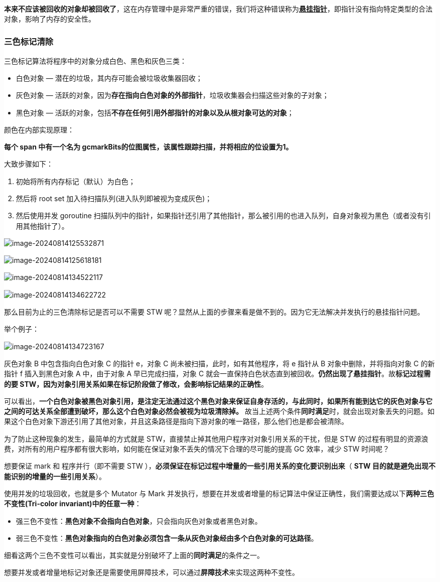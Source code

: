 **本来不应该被回收的对象却被回收了**，这在内存管理中是非常严重的错误，我们将这种错误称为[**悬挂指针**](https://en.wikipedia.org/wiki/Dangling_pointer)，即指针没有指向特定类型的合法对象，影响了内存的安全性。

### 三色标记清除

三色标记算法将程序中的对象分成白色、黑色和灰色三类：

- 白色对象 — 潜在的垃圾，其内存可能会被垃圾收集器回收；

- 灰色对象 — 活跃的对象，因为**存在指向白色对象的外部指针**，垃圾收集器会扫描这些对象的子对象；

- 黑色对象 — 活跃的对象，包括**不存在任何引用外部指针的对象以及从根对象可达的对象**；

颜色在内部实现原理：

**每个 span 中有一个名为 gcmarkBits的位图属性，该属性跟踪扫描，并将相应的位设置为1。**

大致步骤如下：

1. 初始将所有内存标记（默认）为白色；

2. 然后将 root set 加入待扫描队列(进入队列即被视为变成灰色)；

3. 然后使用并发 goroutine 扫描队列中的指针，如果指针还引用了其他指针，那么被引用的也进入队列，自身对象视为黑色（或者没有引用其他指针了）。

![image-20240814125532871](/images/lang/go/gc-3.png)

![image-20240814125618181](/images/lang/go/gc-4.png)

![image-20240814134522117](/images/lang/go/gc-5.png)

![image-20240814134622722](/images/lang/go/gc-6.png)

那么目前为止的三色清除标记是否可以不需要 STW 呢？显然从上面的步骤来看是做不到的。因为它无法解决并发执行的悬挂指针问题。

举个例子：

![image-20240814134723167](/images/lang/go/gc-7.png)

灰色对象 B 中包含指向白色对象 C 的指针 e，对象 C 尚未被扫描，此时，如有其他程序，将 e 指针从 B 对象中删除，并将指向对象 C 的新指针 f 插入到黑色对象 A 中，由于对象 A 早已完成扫描，对象 C 就会一直保持白色状态直到被回收。**仍然出现了悬挂指针**。故**标记过程需的要 STW，因为对象引用关系如果在标记阶段做了修改，会影响标记结果的正确性**。

可以看出，**一个白色对象被黑色对象引用，是注定无法通过这个黑色对象来保证自身存活的，与此同时，如果所有能到达它的灰色对象与它之间的可达关系全部遭到破坏，那么这个白色对象必然会被视为垃圾清除掉。** 故当上述两个条件**同时满足**时，就会出现对象丢失的问题。如果这个白色对象下游还引用了其他对象，并且这条路径是指向下游对象的唯一路径，那么他们也是都会被清除。

为了防止这种现象的发生，最简单的方式就是 STW，直接禁止掉其他用户程序对对象引用关系的干扰，但是 STW 的过程有明显的资源浪费，对所有的用户程序都有很大影响，如何能在保证对象不丢失的情况下合理的尽可能的提高 GC 效率，减少 STW 时间呢？

想要保证 mark 和 程序并行（即不需要 STW ），**必须保证在标记过程中增量的一些引用关系的变化要识别出来**（ **STW 目的就是避免出现不能识别的增量的一些引用关系**）。

使用并发的垃圾回收，也就是多个 Mutator 与 Mark 并发执行，想要在并发或者增量的标记算法中保证正确性，我们需要达成以下**两种三色不变性(Tri-color invariant)中的任意一种**：

- 强三色不变性：**黑色对象不会指向白色对象**，只会指向灰色对象或者黑色对象。

- 弱三色不变性：**黑色对象指向的白色对象必须包含一条从灰色对象经由多个白色对象的可达路径**。

细看这两个三色不变性可以看出，其实就是分别破坏了上面的**同时满足**的条件之一。

想要并发或者增量地标记对象还是需要使用屏障技术，可以通过**屏障技术**来实现这两种不变性。
